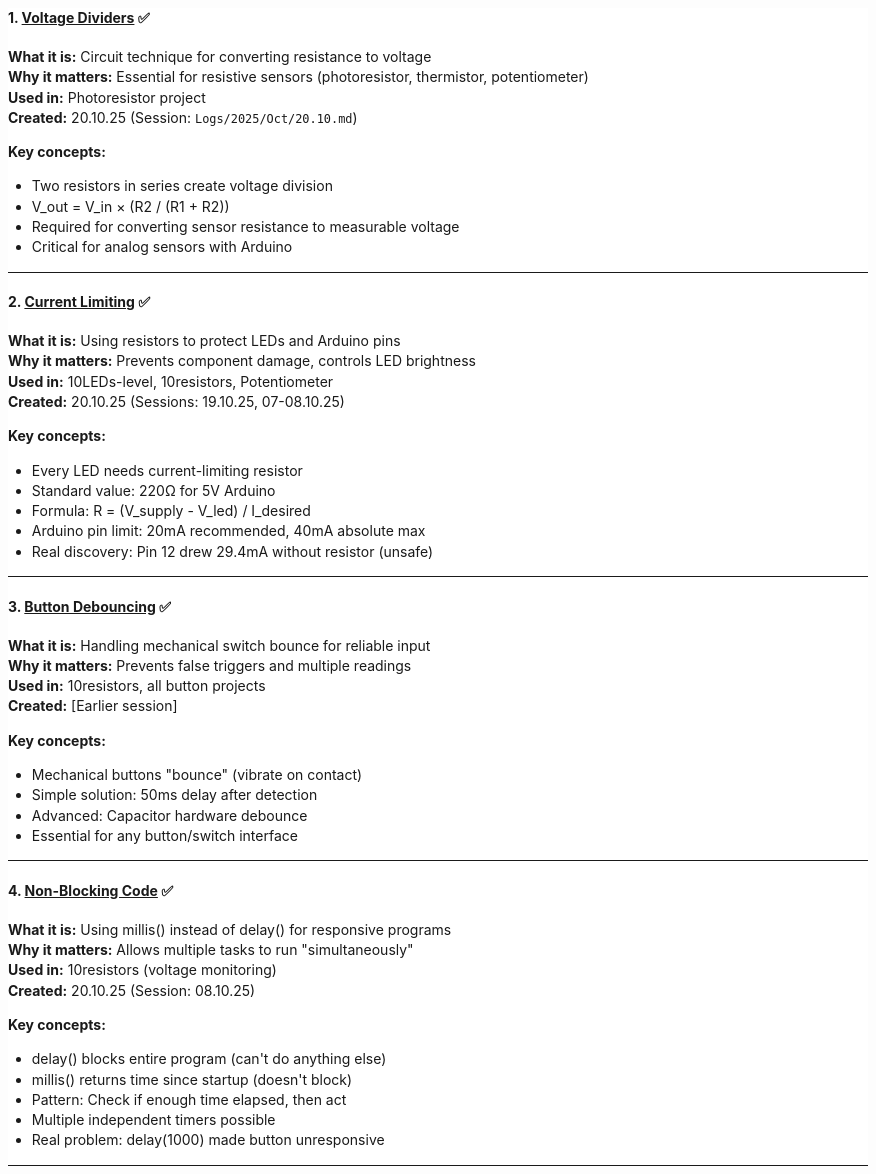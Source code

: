 #### **1. [Voltage Dividers](Voltage-Divider.md)** ✅
**What it is:** Circuit technique for converting resistance to voltage  
**Why it matters:** Essential for resistive sensors (photoresistor, thermistor, potentiometer)  
**Used in:** Photoresistor project  
**Created:** 20.10.25 (Session: `Logs/2025/Oct/20.10.md`)

**Key concepts:**
- Two resistors in series create voltage division
- V_out = V_in × (R2 / (R1 + R2))
- Required for converting sensor resistance to measurable voltage
- Critical for analog sensors with Arduino

---

#### **2. [Current Limiting](Current-Limiting.md)** ✅
**What it is:** Using resistors to protect LEDs and Arduino pins  
**Why it matters:** Prevents component damage, controls LED brightness  
**Used in:** 10LEDs-level, 10resistors, Potentiometer  
**Created:** 20.10.25 (Sessions: 19.10.25, 07-08.10.25)

**Key concepts:**
- Every LED needs current-limiting resistor
- Standard value: 220Ω for 5V Arduino
- Formula: R = (V_supply - V_led) / I_desired
- Arduino pin limit: 20mA recommended, 40mA absolute max
- Real discovery: Pin 12 drew 29.4mA without resistor (unsafe)

---

#### **3. [Button Debouncing](ButtonDebouncing.md)** ✅
**What it is:** Handling mechanical switch bounce for reliable input  
**Why it matters:** Prevents false triggers and multiple readings  
**Used in:** 10resistors, all button projects  
**Created:** [Earlier session]

**Key concepts:**
- Mechanical buttons "bounce" (vibrate on contact)
- Simple solution: 50ms delay after detection
- Advanced: Capacitor hardware debounce
- Essential for any button/switch interface

---

#### **4. [Non-Blocking Code](Non-Blocking-Code.md)** ✅
**What it is:** Using millis() instead of delay() for responsive programs  
**Why it matters:** Allows multiple tasks to run "simultaneously"  
**Used in:** 10resistors (voltage monitoring)  
**Created:** 20.10.25 (Session: 08.10.25)

**Key concepts:**
- delay() blocks entire program (can't do anything else)
- millis() returns time since startup (doesn't block)
- Pattern: Check if enough time elapsed, then act
- Multiple independent timers possible
- Real problem: delay(1000) made button unresponsive

---